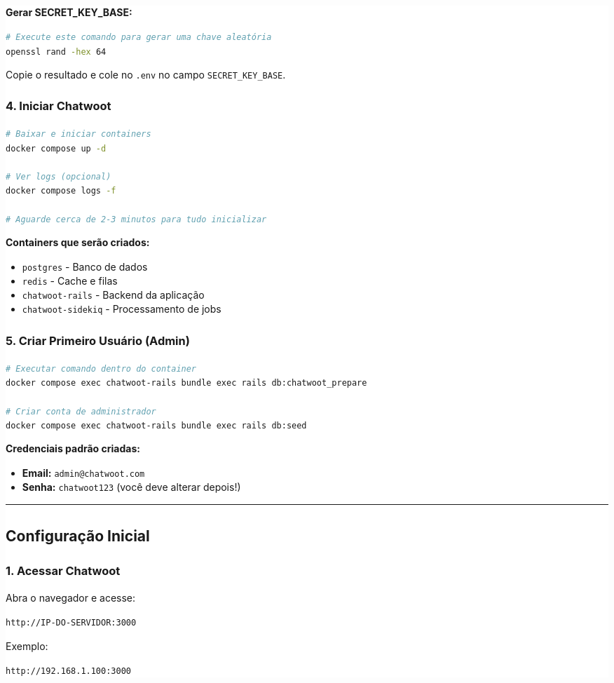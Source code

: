 **Gerar SECRET_KEY_BASE:**

```bash
# Execute este comando para gerar uma chave aleatória
openssl rand -hex 64
```

Copie o resultado e cole no `.env` no campo `SECRET_KEY_BASE`.

### 4. Iniciar Chatwoot

```bash
# Baixar e iniciar containers
docker compose up -d

# Ver logs (opcional)
docker compose logs -f

# Aguarde cerca de 2-3 minutos para tudo inicializar
```

**Containers que serão criados:**
- `postgres` - Banco de dados
- `redis` - Cache e filas
- `chatwoot-rails` - Backend da aplicação
- `chatwoot-sidekiq` - Processamento de jobs

### 5. Criar Primeiro Usuário (Admin)

```bash
# Executar comando dentro do container
docker compose exec chatwoot-rails bundle exec rails db:chatwoot_prepare

# Criar conta de administrador
docker compose exec chatwoot-rails bundle exec rails db:seed
```

**Credenciais padrão criadas:**
- **Email:** `admin@chatwoot.com`
- **Senha:** `chatwoot123` (você deve alterar depois!)

---

## Configuração Inicial

### 1. Acessar Chatwoot

Abra o navegador e acesse:

```
http://IP-DO-SERVIDOR:3000
```

Exemplo:
```
http://192.168.1.100:3000
```
